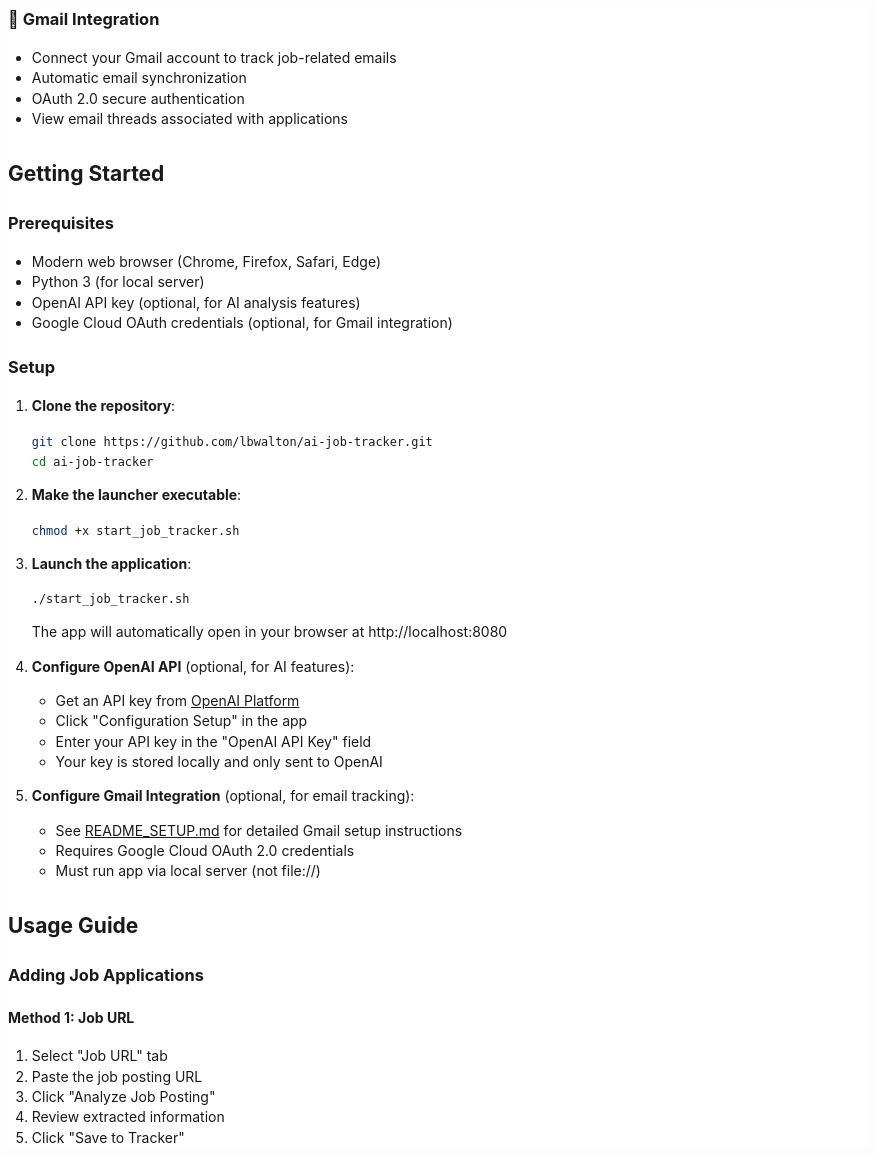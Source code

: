 ### 📧 **Gmail Integration**
- Connect your Gmail account to track job-related emails
- Automatic email synchronization
- OAuth 2.0 secure authentication
- View email threads associated with applications

## Getting Started

### Prerequisites
- Modern web browser (Chrome, Firefox, Safari, Edge)
- Python 3 (for local server)
- OpenAI API key (optional, for AI analysis features)
- Google Cloud OAuth credentials (optional, for Gmail integration)

### Setup

1. **Clone the repository**:
   ```bash
   git clone https://github.com/lbwalton/ai-job-tracker.git
   cd ai-job-tracker
   ```

2. **Make the launcher executable**:
   ```bash
   chmod +x start_job_tracker.sh
   ```

3. **Launch the application**:
   ```bash
   ./start_job_tracker.sh
   ```
   The app will automatically open in your browser at http://localhost:8080

4. **Configure OpenAI API** (optional, for AI features):
   - Get an API key from [OpenAI Platform](https://platform.openai.com/api-keys)
   - Click "Configuration Setup" in the app
   - Enter your API key in the "OpenAI API Key" field
   - Your key is stored locally and only sent to OpenAI

5. **Configure Gmail Integration** (optional, for email tracking):
   - See [README_SETUP.md](README_SETUP.md) for detailed Gmail setup instructions
   - Requires Google Cloud OAuth 2.0 credentials
   - Must run app via local server (not file://)

## Usage Guide

### Adding Job Applications

#### Method 1: Job URL
1. Select "Job URL" tab
2. Paste the job posting URL
3. Click "Analyze Job Posting"
4. Review extracted information
5. Click "Save to Tracker"
